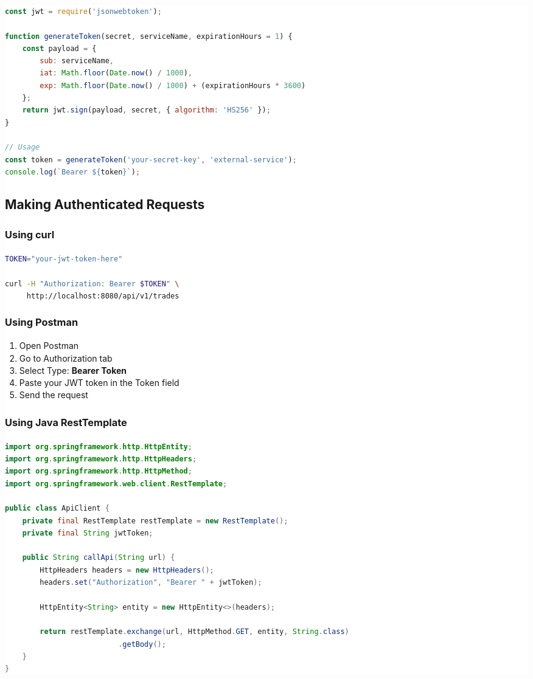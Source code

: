 ```javascript
const jwt = require('jsonwebtoken');

function generateToken(secret, serviceName, expirationHours = 1) {
    const payload = {
        sub: serviceName,
        iat: Math.floor(Date.now() / 1000),
        exp: Math.floor(Date.now() / 1000) + (expirationHours * 3600)
    };
    return jwt.sign(payload, secret, { algorithm: 'HS256' });
}

// Usage
const token = generateToken('your-secret-key', 'external-service');
console.log(`Bearer ${token}`);
```

## Making Authenticated Requests

### Using curl

```bash
TOKEN="your-jwt-token-here"

curl -H "Authorization: Bearer $TOKEN" \
     http://localhost:8080/api/v1/trades
```

### Using Postman

1. Open Postman
2. Go to Authorization tab
3. Select Type: **Bearer Token**
4. Paste your JWT token in the Token field
5. Send the request

### Using Java RestTemplate

```java
import org.springframework.http.HttpEntity;
import org.springframework.http.HttpHeaders;
import org.springframework.http.HttpMethod;
import org.springframework.web.client.RestTemplate;

public class ApiClient {
    private final RestTemplate restTemplate = new RestTemplate();
    private final String jwtToken;

    public String callApi(String url) {
        HttpHeaders headers = new HttpHeaders();
        headers.set("Authorization", "Bearer " + jwtToken);
        
        HttpEntity<String> entity = new HttpEntity<>(headers);
        
        return restTemplate.exchange(url, HttpMethod.GET, entity, String.class)
                          .getBody();
    }
}
```
